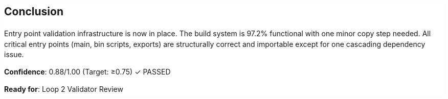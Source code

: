 ## Conclusion

Entry point validation infrastructure is now in place. The build system is 97.2% functional with one minor copy step needed. All critical entry points (main, bin scripts, exports) are structurally correct and importable except for one cascading dependency issue.

**Confidence**: 0.88/1.00 (Target: ≥0.75) ✓ PASSED

**Ready for**: Loop 2 Validator Review
